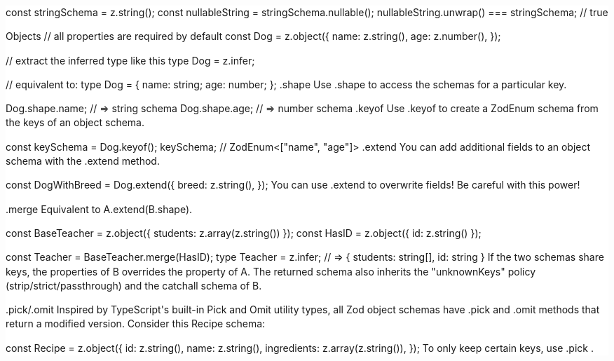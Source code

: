 const stringSchema = z.string();
const nullableString = stringSchema.nullable();
nullableString.unwrap() === stringSchema; // true

Objects
// all properties are required by default
const Dog = z.object({
  name: z.string(),
  age: z.number(),
});

// extract the inferred type like this
type Dog = z.infer<typeof Dog>;

// equivalent to:
type Dog = {
  name: string;
  age: number;
};
.shape
Use .shape to access the schemas for a particular key.

Dog.shape.name; // => string schema
Dog.shape.age; // => number schema
.keyof
Use .keyof to create a ZodEnum schema from the keys of an object schema.

const keySchema = Dog.keyof();
keySchema; // ZodEnum<["name", "age"]>
.extend
You can add additional fields to an object schema with the .extend method.

const DogWithBreed = Dog.extend({
  breed: z.string(),
});
You can use .extend to overwrite fields! Be careful with this power!

.merge
Equivalent to A.extend(B.shape).

const BaseTeacher = z.object({ students: z.array(z.string()) });
const HasID = z.object({ id: z.string() });

const Teacher = BaseTeacher.merge(HasID);
type Teacher = z.infer<typeof Teacher>; // => { students: string[], id: string }
If the two schemas share keys, the properties of B overrides the property of A. The returned schema also inherits the "unknownKeys" policy (strip/strict/passthrough) and the catchall schema of B.

.pick/.omit
Inspired by TypeScript's built-in Pick and Omit utility types, all Zod object schemas have .pick and .omit methods that return a modified version. Consider this Recipe schema:

const Recipe = z.object({
  id: z.string(),
  name: z.string(),
  ingredients: z.array(z.string()),
});
To only keep certain keys, use .pick .
